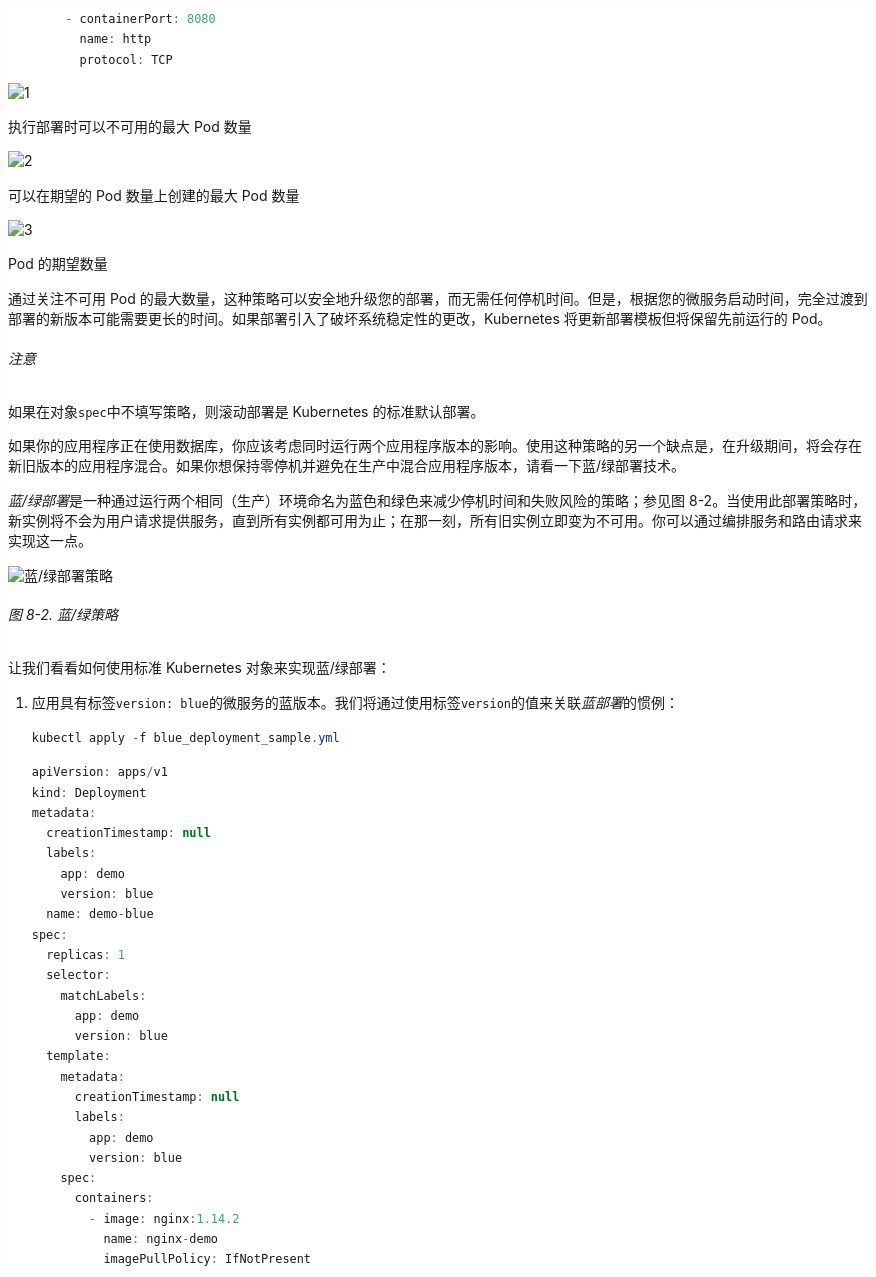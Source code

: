 ```java
        - containerPort: 8080
          name: http
          protocol: TCP
```

![1](img/#co_deploying_for_developers_CO6-1)

执行部署时可以不可用的最大 Pod 数量

![2](img/#co_deploying_for_developers_CO6-2)

可以在期望的 Pod 数量上创建的最大 Pod 数量

![3](img/#co_deploying_for_developers_CO6-3)

Pod 的期望数量

通过关注不可用 Pod 的最大数量，这种策略可以安全地升级您的部署，而无需任何停机时间。但是，根据您的微服务启动时间，完全过渡到部署的新版本可能需要更长的时间。如果部署引入了破坏系统稳定性的更改，Kubernetes 将更新部署模板但将保留先前运行的 Pod。

###### 注意

如果在对象`spec`中不填写策略，则滚动部署是 Kubernetes 的标准默认部署。

如果你的应用程序正在使用数据库，你应该考虑同时运行两个应用程序版本的影响。使用这种策略的另一个缺点是，在升级期间，将会存在新旧版本的应用程序混合。如果你想保持零停机并避免在生产中混合应用程序版本，请看一下蓝/绿部署技术。

*蓝/绿部署*是一种通过运行两个相同（生产）环境命名为蓝色和绿色来减少停机时间和失败风险的策略；参见图 8-2。当使用此部署策略时，新实例将不会为用户请求提供服务，直到所有实例都可用为止；在那一刻，所有旧实例立即变为不可用。你可以通过编排服务和路由请求来实现这一点。

![蓝/绿部署策略](img/dtjd_0802.png)

###### 图 8-2\. 蓝/绿策略

让我们看看如何使用标准 Kubernetes 对象来实现蓝/绿部署：

1.  应用具有标签`version: blue`的微服务的蓝版本。我们将通过使用标签`version`的值来关联*蓝部署*的惯例：

    ```java
    kubectl apply -f blue_deployment_sample.yml
    ```

    ```java
    apiVersion: apps/v1
    kind: Deployment
    metadata:
      creationTimestamp: null
      labels:
        app: demo
        version: blue
      name: demo-blue
    spec:
      replicas: 1
      selector:
        matchLabels:
          app: demo
          version: blue
      template:
        metadata:
          creationTimestamp: null
          labels:
            app: demo
            version: blue
        spec:
          containers:
            - image: nginx:1.14.2
              name: nginx-demo
              imagePullPolicy: IfNotPresent